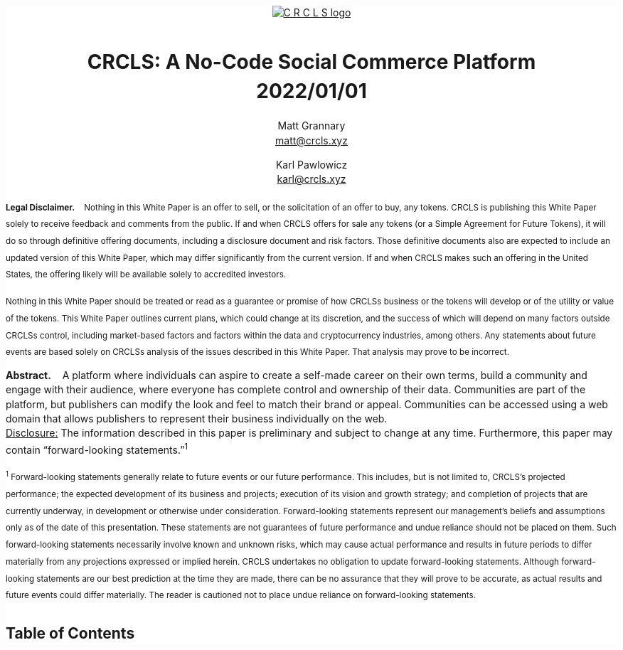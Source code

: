 <p align="center">
  <a href="https://crcls.so/">
    <img alt="C R C L S logo" src="https://avatars.githubusercontent.com/u/85118758" width="64" />
  </a>
</p>
<h1 align="center">
  CRCLS: A No-Code Social Commerce Platform<br>2022/01/01
</h1>
<p align="center">
  Matt Grannary<br><a href="mailto:matt@crcls.xyz">matt@crcls.xyz</a>
</p>
<p align="center">
  Karl Pawlowicz<br><a href="mailto:karl@crcls.xyz">karl@crcls.xyz</a>
</p>

<sub>**Legal Disclaimer.**&nbsp;&nbsp;&nbsp;&nbsp;Nothing in this White Paper is an offer to sell, or the solicitation of an offer to buy, any tokens. CRCLS is publishing this White Paper solely to receive feedback and comments from the public. If and when CRCLS offers for sale any tokens (or a Simple Agreement for Future Tokens), it will do so through definitive offering documents, including a disclosure document and risk factors. Those definitive documents also are expected to include an updated version of this White Paper, which may differ significantly from the current version. If and when CRCLS makes such an offering in the United States, the offering likely will be available solely to accredited investors.</sub>

<sub>Nothing in this White Paper should be treated or read as a guarantee or promise of how CRCLSs business or the tokens will develop or of the utility or value of the tokens. This White Paper outlines current plans, which could change at its discretion, and the success of which will depend on many factors outside CRCLSs control, including market-based factors and factors within the data and cryptocurrency industries, among others. Any statements about future events are based solely on CRCLSs analysis of the issues described in this White Paper. That analysis may prove to be incorrect.</sub>

**Abstract.**&nbsp;&nbsp;&nbsp;&nbsp;A platform where individuals can aspire to create a self-made career on their own terms, build a community and engage with their audience, where everyone has complete control and ownership of their data. Communities are part of the platform, but publishers can modify the look and feel to match their brand or appeal. Communities can be accessed using a web domain that allows publishers to represent their business individually on the web.<br><u>Disclosure:</u> The information described in this paper is preliminary and subject to change at any time. Furthermore, this paper may contain “forward-looking statements.”<sup>1</sup>

<sub><sup>1</sup> Forward-looking statements generally relate to future events or our future performance. This includes, but is not limited to, CRCLS’s projected performance; the expected development of its business and projects; execution of its vision and growth strategy; and completion of projects that are currently underway, in development or otherwise under consideration. Forward-looking statements represent our management’s beliefs and assumptions only as of the date of this presentation. These statements are not guarantees of future performance and undue reliance should not be placed on them. Such forward-looking statements necessarily involve known and unknown risks, which may cause actual performance and results in future periods to differ materially from any projections expressed or implied herein. CRCLS undertakes no obligation to update forward-looking statements. Although forward-looking statements are our best prediction at the time they are made, there can be no assurance that they will prove to be accurate, as actual results and future events could differ materially. The reader is cautioned not to place undue reliance on forward-looking statements.</sub>

## Table of Contents
